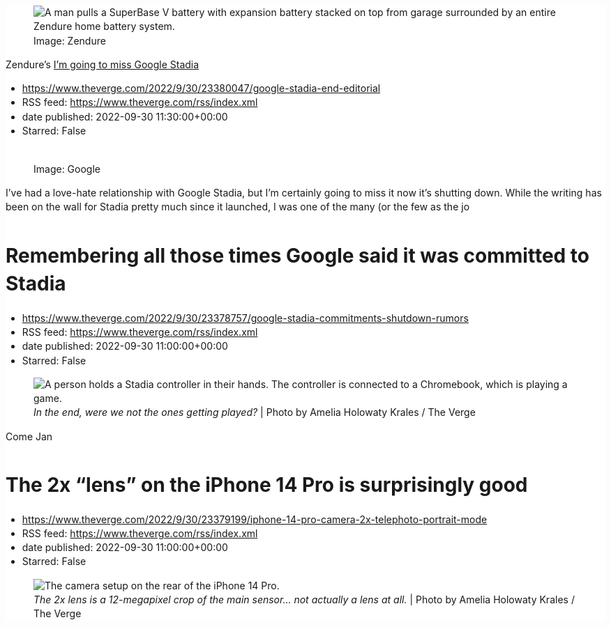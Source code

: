 <figure>
      <img alt="A man pulls a SuperBase V battery with expansion battery stacked on top from garage surrounded by an entire Zendure home battery system." src="https://cdn.vox-cdn.com/thumbor/gQM9oTVW8Y9qJsxp7VIBbNfExO4=/0x0:6000x4000/1310x873/cdn.vox-cdn.com/uploads/chorus_image/image/71434787/DSC07258.0.jpg" />
        <figcaption>Image: Zendure</figcaption>
    </figure>

  <p id="V76X73">Zendure’s <a href="https://www.prnewswire.com/news-releases/zendure-launches-first-ever-semi-soli

# I’m going to miss Google Stadia
 - https://www.theverge.com/2022/9/30/23380047/google-stadia-end-editorial
 - RSS feed: https://www.theverge.com/rss/index.xml
 - date published: 2022-09-30 11:30:00+00:00
 - Starred: False

<figure>
      <img alt="" src="https://cdn.vox-cdn.com/thumbor/TKtP-DEywbmFM9qZmebKXLE7qeM=/0x0:1475x983/1310x873/cdn.vox-cdn.com/uploads/chorus_image/image/71434741/stadia.0.jpg" />
        <figcaption>Image: Google</figcaption>
    </figure>

  <p id="LT11K5">I’ve had a love-hate relationship with Google Stadia, but I’m certainly going to miss it now it’s shutting down. While the writing has been on the wall for Stadia pretty much since it launched, I was one of the many (or the few as the jo

# Remembering all those times Google said it was committed to Stadia
 - https://www.theverge.com/2022/9/30/23378757/google-stadia-commitments-shutdown-rumors
 - RSS feed: https://www.theverge.com/rss/index.xml
 - date published: 2022-09-30 11:00:00+00:00
 - Starred: False

<figure>
      <img alt="A person holds a Stadia controller in their hands. The controller is connected to a Chromebook, which is playing a game." src="https://cdn.vox-cdn.com/thumbor/3PVSSESdLvkhUbBaZH4qGJ1om3M=/0x0:2040x1360/1310x873/cdn.vox-cdn.com/uploads/chorus_image/image/71434619/akrales_191113_3779_0284.0.jpg" />
        <figcaption><em>In the end, were we not the ones getting played?</em> | Photo by Amelia Holowaty Krales / The Verge</figcaption>
    </figure>

  <p id="ezZTd0">Come Jan

# The 2x “lens” on the iPhone 14 Pro is surprisingly good
 - https://www.theverge.com/2022/9/30/23379199/iphone-14-pro-camera-2x-telephoto-portrait-mode
 - RSS feed: https://www.theverge.com/rss/index.xml
 - date published: 2022-09-30 11:00:00+00:00
 - Starred: False

<figure>
      <img alt="The camera setup on the rear of the iPhone 14 Pro." src="https://cdn.vox-cdn.com/thumbor/jsJquRst2JZd0I0q3huOwtuoL7g=/0x0:2040x1360/1310x873/cdn.vox-cdn.com/uploads/chorus_image/image/71434625/226270_iPHONE_14_PHO_akrales_0723.0.jpg" />
        <figcaption><em>The 2x lens is a 12-megapixel crop of the main sensor... not actually a lens at all.</em> | Photo by Amelia Holowaty Krales / The Verge</figcaption>
    </figure>
